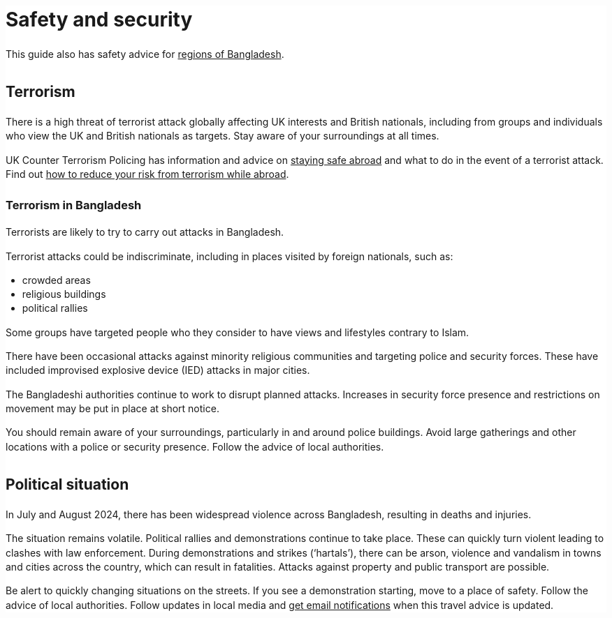 # Safety and security

This guide also has safety advice for [regions of Bangladesh](/foreign-travel-advice/bangladesh/regional-risks).

## Terrorism

There is a high threat of terrorist attack globally affecting UK interests and British nationals, including from groups and individuals who view the UK and British nationals as targets. Stay aware of your surroundings at all times.

UK Counter Terrorism Policing has information and advice on [staying safe abroad](https://www.counterterrorism.police.uk/safetyadvice/) and what to do in the event of a terrorist attack. Find out [how to reduce your risk from terrorism while abroad](https://www.gov.uk/guidance/reduce-your-risk-from-terrorism-while-abroad).

### Terrorism in Bangladesh

Terrorists are likely to try to carry out attacks in Bangladesh.

Terrorist attacks could be indiscriminate, including in places visited by foreign nationals, such as:

* crowded areas
* religious buildings
* political rallies

Some groups have targeted people who they consider to have views and lifestyles contrary to Islam.

There have been occasional attacks against minority religious communities and targeting police and security forces. These have included improvised explosive device (IED) attacks in major cities.

The Bangladeshi authorities continue to work to disrupt planned attacks. Increases in security force presence and restrictions on movement may be put in place at short notice.

You should remain aware of your surroundings, particularly in and around police buildings. Avoid large gatherings and other locations with a police or security presence. Follow the advice of local authorities.

## Political situation

In July and August 2024, there has been widespread violence across Bangladesh, resulting in deaths and injuries.

The situation remains volatile. Political rallies and demonstrations continue to take place. These can quickly turn violent leading to clashes with law enforcement. During demonstrations and strikes (‘hartals’), there can be arson, violence and vandalism in towns and cities across the country, which can result in fatalities. Attacks against property and public transport are possible.

Be alert to quickly changing situations on the streets. If you see a demonstration starting, move to a place of safety. Follow the advice of local authorities. Follow updates in local media and [get email notifications](https://www.gov.uk/foreign-travel-advice/bangladesh/email-signup) when this travel advice is updated.
